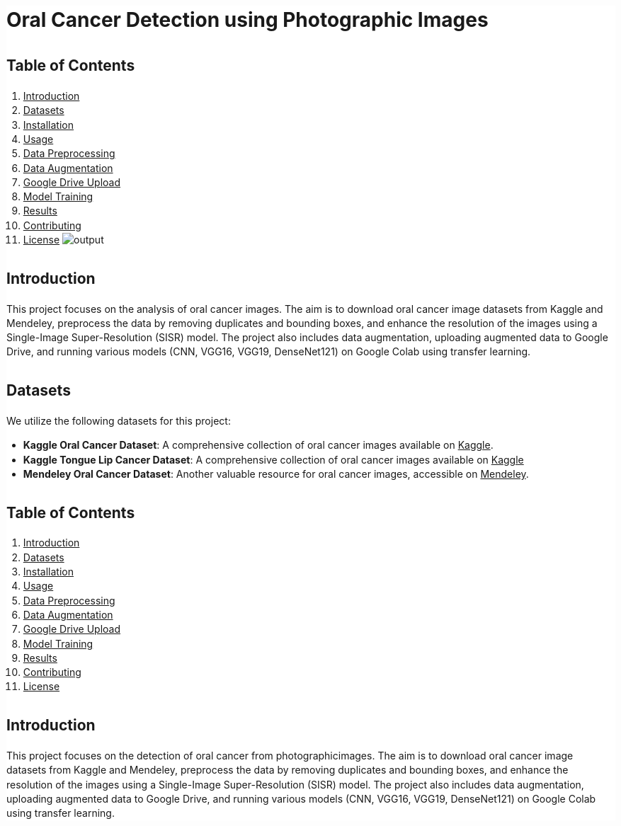 # Oral Cancer Detection using Photographic Images

## Table of Contents
1. [Introduction](#introduction)
2. [Datasets](#datasets)
3. [Installation](#installation)
4. [Usage](#usage)
5. [Data Preprocessing](#data-preprocessing)
6. [Data Augmentation](#data-augmentation)
7. [Google Drive Upload](#google-drive-upload)
8. [Model Training](#model-training)
9. [Results](#results)
10. [Contributing](#contributing)
11. [License](#license)
![output](https://github.com/mudasir21/oral-cancer-detection-in-photographic-images/assets/102840359/94639f44-0d1f-4fbf-8047-121162557b9f)

## Introduction
This project focuses on the analysis of oral cancer images. The aim is to download oral cancer image datasets from Kaggle and Mendeley, preprocess the data by removing duplicates and bounding boxes, and enhance the resolution of the images using a Single-Image Super-Resolution (SISR) model. The project also includes data augmentation, uploading augmented data to Google Drive, and running various models (CNN, VGG16, VGG19, DenseNet121) on Google Colab using transfer learning.

## Datasets
We utilize the following datasets for this project:
- **Kaggle Oral Cancer Dataset**: A comprehensive collection of oral cancer images available on [Kaggle](https://www.kaggle.com/datasets/zaidpy/oral-cancer-dataset).
- **Kaggle Tongue Lip Cancer Dataset**: A comprehensive collection of oral cancer images available on [Kaggle](https://www.kaggle.com/datasets/shivam17299/oral-cancer-lips-and-tongue-images.)
- **Mendeley Oral Cancer Dataset**: Another valuable resource for oral cancer images, accessible on [Mendeley](https://data.mendeley.com/datasets/mhjyrn35p4/2).

## Table of Contents
1. [Introduction](#introduction)
2. [Datasets](#datasets)
3. [Installation](#installation)
4. [Usage](#usage)
5. [Data Preprocessing](#data-preprocessing)
6. [Data Augmentation](#data-augmentation)
7. [Google Drive Upload](#google-drive-upload)
8. [Model Training](#model-training)
9. [Results](#results)
10. [Contributing](#contributing)
11. [License](#license)

## Introduction
This project focuses on the detection of oral cancer from photographicimages. The aim is to download oral cancer image datasets from Kaggle and Mendeley, preprocess the data by removing duplicates and bounding boxes, and enhance the resolution of the images using a Single-Image Super-Resolution (SISR) model. The project also includes data augmentation, uploading augmented data to Google Drive, and running various models (CNN, VGG16, VGG19, DenseNet121) on Google Colab using transfer learning.
